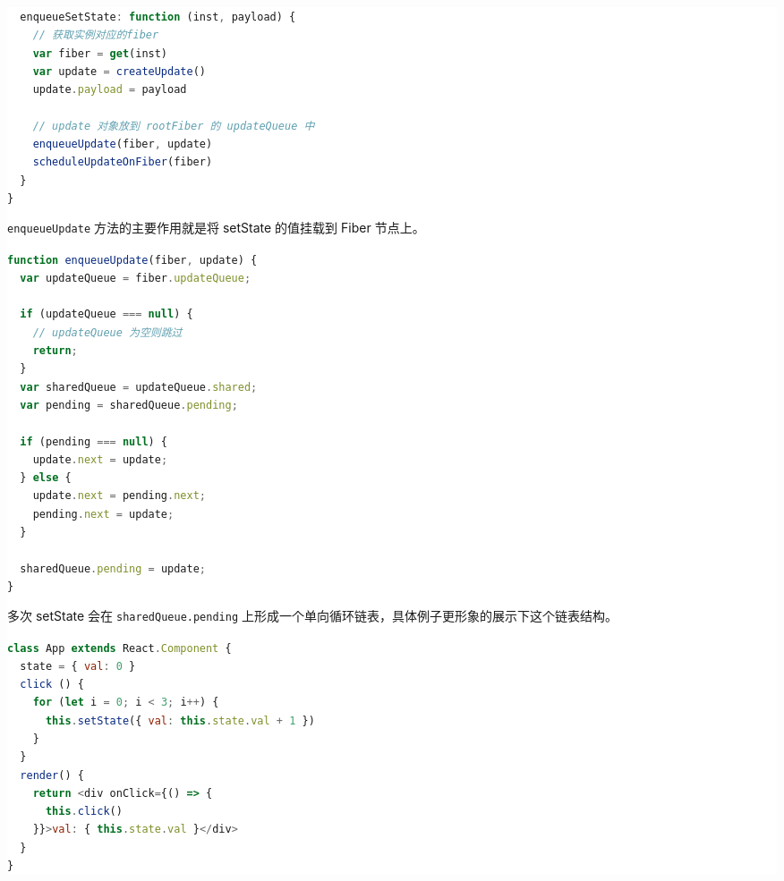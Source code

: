 ```js
  enqueueSetState: function (inst, payload) {
    // 获取实例对应的fiber
    var fiber = get(inst)
    var update = createUpdate()
    update.payload = payload

    // update 对象放到 rootFiber 的 updateQueue 中
    enqueueUpdate(fiber, update)
    scheduleUpdateOnFiber(fiber)
  }
}
```

`enqueueUpdate` 方法的主要作用就是将 setState 的值挂载到 Fiber 节点上。

```js
function enqueueUpdate(fiber, update) {
  var updateQueue = fiber.updateQueue;

  if (updateQueue === null) {
    // updateQueue 为空则跳过
    return;
  }
  var sharedQueue = updateQueue.shared;
  var pending = sharedQueue.pending;

  if (pending === null) {
    update.next = update;
  } else {
    update.next = pending.next;
    pending.next = update;
  }

  sharedQueue.pending = update;
}
```

多次 setState 会在 `sharedQueue.pending` 上形成一个单向循环链表，具体例子更形象的展示下这个链表结构。

```js
class App extends React.Component {
  state = { val: 0 }
  click () {
    for (let i = 0; i < 3; i++) {
      this.setState({ val: this.state.val + 1 })
    }
  }
  render() {
    return <div onClick={() => {
      this.click()
    }}>val: { this.state.val }</div>
  }
}
```
